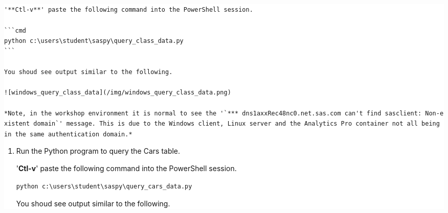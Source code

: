     '**Ctl-v**' paste the following command into the PowerShell session.

    ```cmd
    python c:\users\student\saspy\query_class_data.py
    ```

    You shoud see output similar to the following.

    ![windows_query_class_data](/img/windows_query_class_data.png)

    *Note, in the workshop environment it is normal to see the '`*** dns1axxRec48nc0.net.sas.com can't find sasclient: Non-existent domain`' message. This is due to the Windows client, Linux server and the Analytics Pro container not all being in the same authentication domain.*

1. Run the Python program to query the Cars table.

    '**Ctl-v**' paste the following command into the PowerShell session.

    ```cmd
    python c:\users\student\saspy\query_cars_data.py
    ```

    You shoud see output similar to the following.
